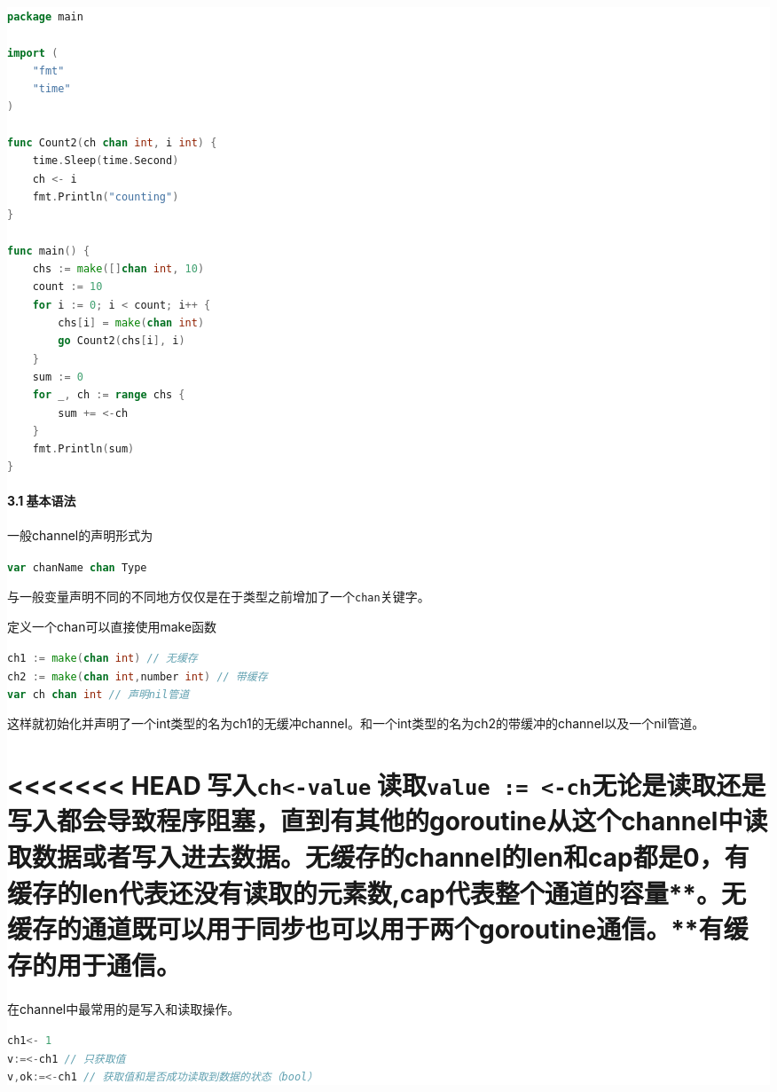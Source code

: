 ```go
package main

import (
	"fmt"
	"time"
)

func Count2(ch chan int, i int) {
	time.Sleep(time.Second)
	ch <- i
	fmt.Println("counting")
}

func main() {
	chs := make([]chan int, 10)
	count := 10
	for i := 0; i < count; i++ {
		chs[i] = make(chan int)
		go Count2(chs[i], i)
	}
	sum := 0
	for _, ch := range chs {
		sum += <-ch
	}
	fmt.Println(sum)
}
```

#### 3.1 基本语法

一般channel的声明形式为

````go
var chanName chan Type
````

与一般变量声明不同的不同地方仅仅是在于类型之前增加了一个`chan`关键字。

定义一个chan可以直接使用make函数

```go
ch1 := make(chan int) // 无缓存
ch2 := make(chan int,number int) // 带缓存
var ch chan int // 声明nil管道
```

这样就初始化并声明了一个int类型的名为ch1的无缓冲channel。和一个int类型的名为ch2的带缓冲的channel以及一个nil管道。

<<<<<<< HEAD
写入`ch<-value` 读取`value := <-ch`无论是读取还是写入都会导致程序阻塞，直到有其他的goroutine从这个channel中读取数据或者写入进去数据。无缓存的channel的len和cap都是0，有缓存的len代表还没有读取的元素数,cap代表整个通道的容量**。无缓存的通道既可以用于同步也可以用于两个goroutine通信。**有缓存的用于通信。
=======
在channel中最常用的是写入和读取操作。

````go
ch1<- 1
v:=<-ch1 // 只获取值
v,ok:=<-ch1 // 获取值和是否成功读取到数据的状态（bool）
````
